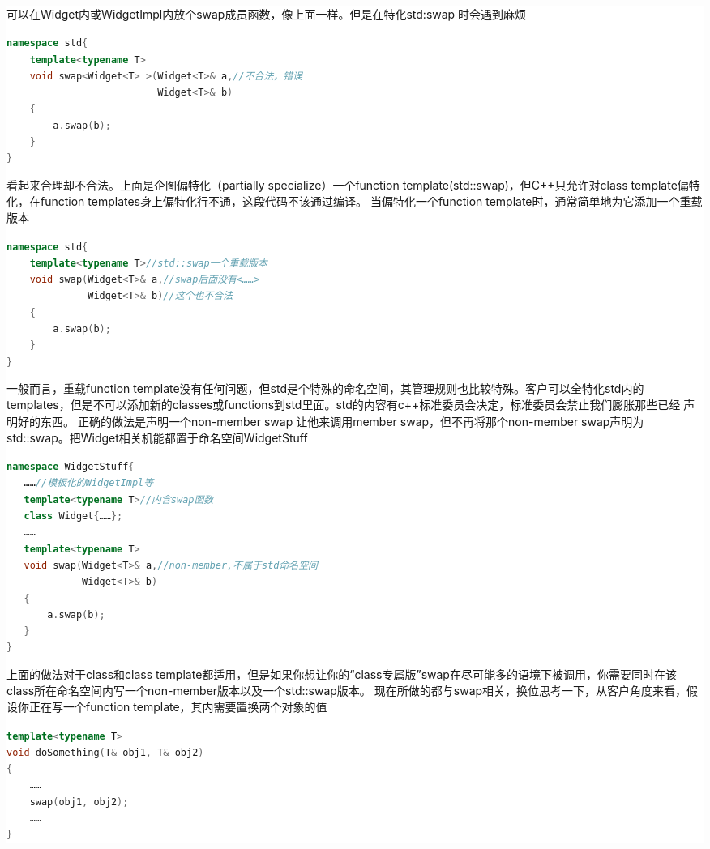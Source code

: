 可以在Widget内或WidgetImpl内放个swap成员函数，像上面一样。但是在特化std:swap 时会遇到麻烦

```C++
namespace std{
    template<typename T>
    void swap<Widget<T> >(Widget<T>& a,//不合法，错误
                          Widget<T>& b)
    {
        a.swap(b);
    }
}
```

看起来合理却不合法。上面是企图偏特化（partially specialize）一个function template(std::swap)，但C++只允许对class template偏特化，在function templates身上偏特化行不通，这段代码不该通过编译。 
当偏特化一个function template时，通常简单地为它添加一个重载版本

```C++
namespace std{
    template<typename T>//std::swap一个重载版本
    void swap(Widget<T>& a,//swap后面没有<……>
              Widget<T>& b)//这个也不合法
    {
        a.swap(b);
    }
}
```

一般而言，重载function template没有任何问题，但std是个特殊的命名空间，其管理规则也比较特殊。客户可以全特化std内的templates，但是不可以添加新的classes或functions到std里面。std的内容有c++标准委员会决定，标准委员会禁止我们膨胀那些已经 声明好的东西。 
正确的做法是声明一个non-member swap 让他来调用member swap，但不再将那个non-member swap声明为std::swap。把Widget相关机能都置于命名空间WidgetStuff

```C++
namespace WidgetStuff{
   ……//模板化的WidgetImpl等
   template<typename T>//内含swap函数
   class Widget{……};
   ……
   template<typename T>
   void swap(Widget<T>& a,//non-member,不属于std命名空间
             Widget<T>& b)
   {
       a.swap(b);
   }
}
```

上面的做法对于class和class template都适用，但是如果你想让你的“class专属版”swap在尽可能多的语境下被调用，你需要同时在该class所在命名空间内写一个non-member版本以及一个std::swap版本。 
现在所做的都与swap相关，换位思考一下，从客户角度来看，假设你正在写一个function template，其内需要置换两个对象的值

```C++
template<typename T>
void doSomething(T& obj1, T& obj2)
{
    ……
    swap(obj1, obj2);
    ……
}
```
